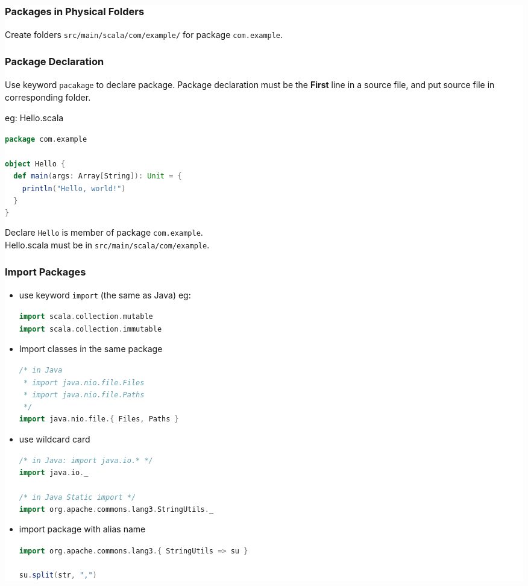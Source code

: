 ### Packages in Physical Folders
Create folders `src/main/scala/com/example/` for package `com.example`.

### Package Declaration
Use keyword `pacakage` to declare package. Package declaration must be the **First** line in a source file, and put source file in corresponding folder.

eg: Hello.scala

```scala
package com.example

object Hello {
  def main(args: Array[String]): Unit = {
    println("Hello, world!")
  }
}
```

Declare `Hello` is member of package `com.example`.  
Hello.scala must be in `src/main/scala/com/example`.

### Import Packages
* use keyword `import` (the same as Java) eg:

  ```scala
  import scala.collection.mutable
  import scala.collection.immutable
  ```

* Import classes in the same package

  ```scala
  /* in Java
   * import java.nio.file.Files
   * import java.nio.file.Paths
   */
  import java.nio.file.{ Files, Paths }
  ```

* use wildcard card

  ```scala
  /* in Java: import java.io.* */
  import java.io._

  /* in Java Static import */
  import org.apache.commons.lang3.StringUtils._
  ```

* import package with alias name

  ```scala
  import org.apache.commons.lang3.{ StringUtils => su }

  su.split(str, ",")
  ```
